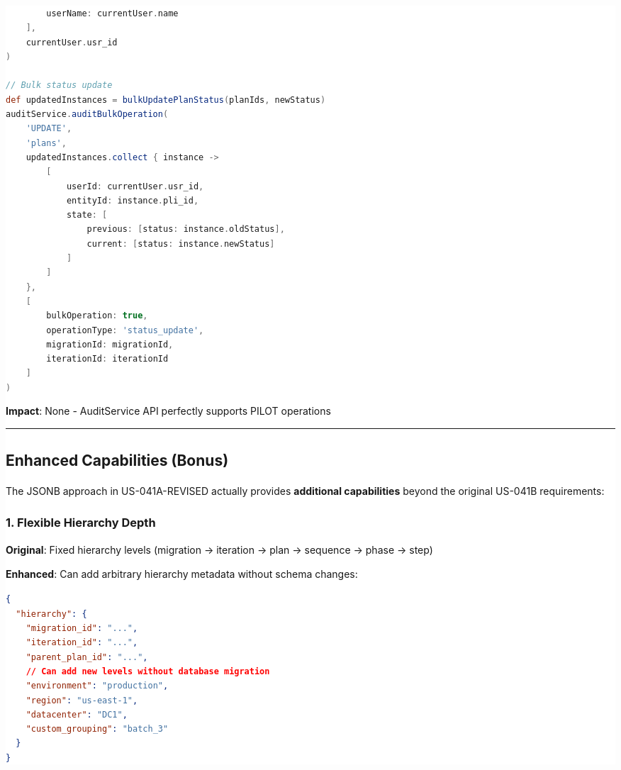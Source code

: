```groovy
        userName: currentUser.name
    ],
    currentUser.usr_id
)

// Bulk status update
def updatedInstances = bulkUpdatePlanStatus(planIds, newStatus)
auditService.auditBulkOperation(
    'UPDATE',
    'plans',
    updatedInstances.collect { instance ->
        [
            userId: currentUser.usr_id,
            entityId: instance.pli_id,
            state: [
                previous: [status: instance.oldStatus],
                current: [status: instance.newStatus]
            ]
        ]
    },
    [
        bulkOperation: true,
        operationType: 'status_update',
        migrationId: migrationId,
        iterationId: iterationId
    ]
)
```

**Impact**: None - AuditService API perfectly supports PILOT operations

---

## Enhanced Capabilities (Bonus)

The JSONB approach in US-041A-REVISED actually provides **additional capabilities** beyond the original US-041B requirements:

### 1. Flexible Hierarchy Depth

**Original**: Fixed hierarchy levels (migration → iteration → plan → sequence → phase → step)

**Enhanced**: Can add arbitrary hierarchy metadata without schema changes:

```json
{
  "hierarchy": {
    "migration_id": "...",
    "iteration_id": "...",
    "parent_plan_id": "...",
    // Can add new levels without database migration
    "environment": "production",
    "region": "us-east-1",
    "datacenter": "DC1",
    "custom_grouping": "batch_3"
  }
}
```
